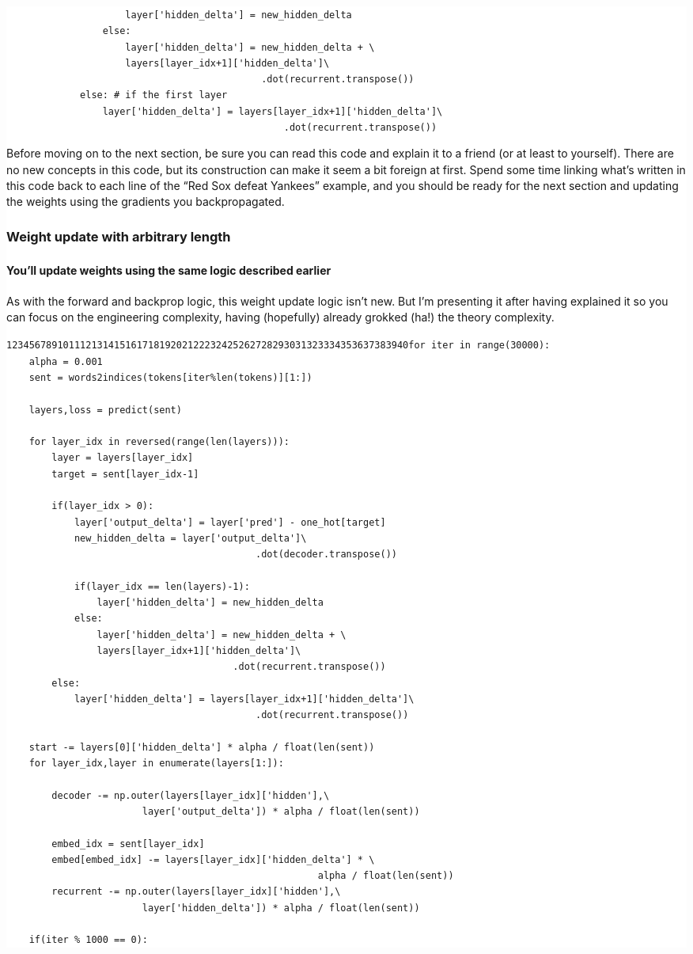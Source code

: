 ```
                     layer['hidden_delta'] = new_hidden_delta
                 else:
                     layer['hidden_delta'] = new_hidden_delta + \
                     layers[layer_idx+1]['hidden_delta']\
                                             .dot(recurrent.transpose())
             else: # if the first layer
                 layer['hidden_delta'] = layers[layer_idx+1]['hidden_delta']\
                                                 .dot(recurrent.transpose())
```

Before moving on to the next section, be sure you can read this code and explain it to a friend (or at least to yourself). There are no new concepts in this code, but its construction can make it seem a bit foreign at first. Spend some time linking what’s written in this code back to each line of the “Red Sox defeat Yankees” example, and you should be ready for the next section and updating the weights using the gradients you backpropagated.

### Weight update with arbitrary length

#### You’ll update weights using the same logic described earlier

As with the forward and backprop logic, this weight update logic isn’t new. But I’m presenting it after having explained it so you can focus on the engineering complexity, having (hopefully) already grokked (ha!) the theory complexity.

```
12345678910111213141516171819202122232425262728293031323334353637383940for iter in range(30000):
    alpha = 0.001
    sent = words2indices(tokens[iter%len(tokens)][1:])

    layers,loss = predict(sent)

    for layer_idx in reversed(range(len(layers))):
        layer = layers[layer_idx]
        target = sent[layer_idx-1]

        if(layer_idx > 0):
            layer['output_delta'] = layer['pred'] - one_hot[target]
            new_hidden_delta = layer['output_delta']\
                                            .dot(decoder.transpose())

            if(layer_idx == len(layers)-1):
                layer['hidden_delta'] = new_hidden_delta
            else:
                layer['hidden_delta'] = new_hidden_delta + \
                layers[layer_idx+1]['hidden_delta']\
                                        .dot(recurrent.transpose())
        else:
            layer['hidden_delta'] = layers[layer_idx+1]['hidden_delta']\
                                            .dot(recurrent.transpose())

    start -= layers[0]['hidden_delta'] * alpha / float(len(sent))
    for layer_idx,layer in enumerate(layers[1:]):

        decoder -= np.outer(layers[layer_idx]['hidden'],\
                        layer['output_delta']) * alpha / float(len(sent))

        embed_idx = sent[layer_idx]
        embed[embed_idx] -= layers[layer_idx]['hidden_delta'] * \
                                                       alpha / float(len(sent))
        recurrent -= np.outer(layers[layer_idx]['hidden'],\
                        layer['hidden_delta']) * alpha / float(len(sent))

    if(iter % 1000 == 0):
```